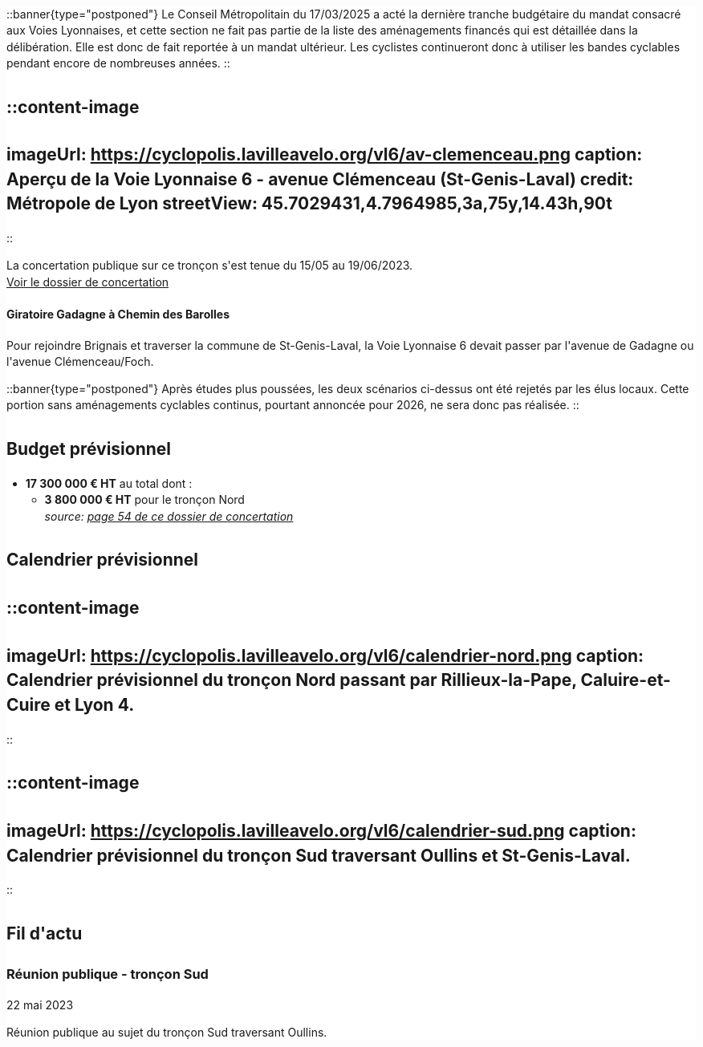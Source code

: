 ::banner{type="postponed"}
Le Conseil Métropolitain du 17/03/2025 a acté la dernière tranche budgétaire du mandat consacré aux Voies Lyonnaises, et cette section ne fait pas partie de la liste des aménagements financés qui est détaillée dans la délibération. Elle est donc de fait reportée à un mandat ultérieur. Les cyclistes continueront donc à utiliser les bandes cyclables pendant encore de nombreuses années.
::

::content-image
---
imageUrl: https://cyclopolis.lavilleavelo.org/vl6/av-clemenceau.png
caption: Aperçu de la Voie Lyonnaise 6 - avenue Clémenceau (St-Genis-Laval)
credit: Métropole de Lyon
streetView: 45.7029431,4.7964985,3a,75y,14.43h,90t
---
::

La concertation publique sur ce tronçon s'est tenue du 15/05 au 19/06/2023.\
[Voir le dossier de concertation](https://cyclopolis.lavilleavelo.org/vl6/VL6_St-Genis-Laval.pdf)

#### Giratoire Gadagne à Chemin des Barolles
Pour rejoindre Brignais et traverser la commune de St-Genis-Laval, la Voie Lyonnaise 6 devait passer par l'avenue de Gadagne ou l'avenue Clémenceau/Foch.

::banner{type="postponed"}
Après études plus poussées, les deux scénarios ci-dessus ont été rejetés par les élus locaux.
Cette portion sans aménagements cyclables continus, pourtant annoncée pour 2026, ne sera donc pas réalisée.
::

## Budget prévisionnel
- **17 300 000 € HT** au total dont :
    - **3 800 000 € HT** pour le tronçon Nord
      <br>_source: [page 54 de ce dossier de concertation](https://cyclopolis.lavilleavelo.org/vl6/VL6Nord_Herbouville_Crepieux.pdf)_


## Calendrier prévisionnel

::content-image
---
imageUrl: https://cyclopolis.lavilleavelo.org/vl6/calendrier-nord.png
caption: Calendrier prévisionnel du tronçon Nord passant par Rillieux-la-Pape, Caluire-et-Cuire et Lyon 4.
---
::

::content-image
---
imageUrl: https://cyclopolis.lavilleavelo.org/vl6/calendrier-sud.png
caption: Calendrier prévisionnel du tronçon Sud traversant Oullins et St-Genis-Laval.
---
::

## Fil d'actu

### Réunion publique - tronçon Sud
22 mai 2023

Réunion publique au sujet du tronçon Sud traversant Oullins.
